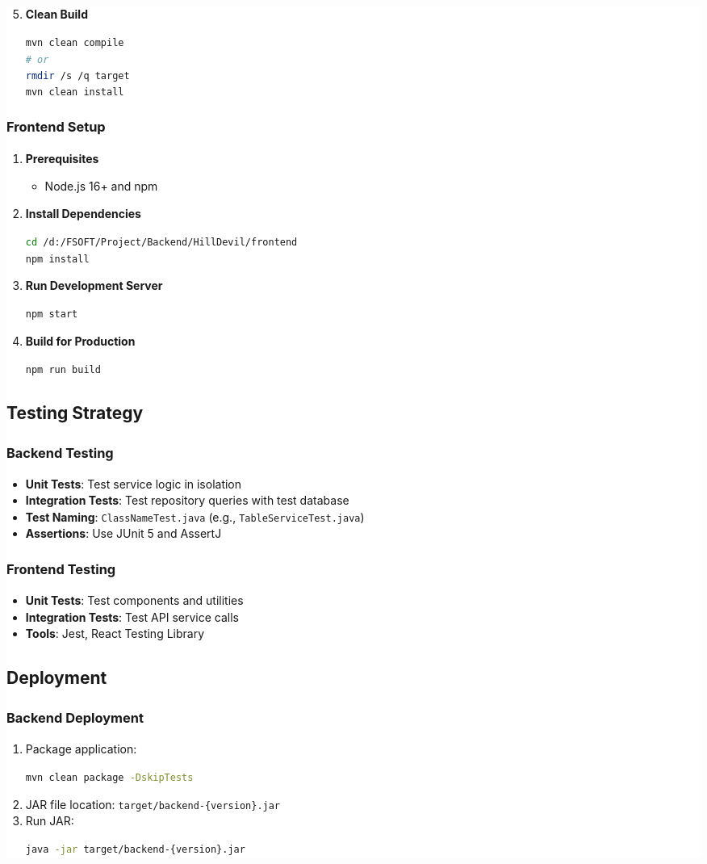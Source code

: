 5. **Clean Build**
   ```bash
   mvn clean compile
   # or
   rmdir /s /q target
   mvn clean install
   ```

### Frontend Setup

1. **Prerequisites**
   - Node.js 16+ and npm

2. **Install Dependencies**
   ```bash
   cd /d:/FSOFT/Project/Backend/HillDevil/frontend
   npm install
   ```

3. **Run Development Server**
   ```bash
   npm start
   ```

4. **Build for Production**
   ```bash
   npm run build
   ```

## Testing Strategy

### Backend Testing
- **Unit Tests**: Test service logic in isolation
- **Integration Tests**: Test repository queries with test database
- **Test Naming**: `ClassNameTest.java` (e.g., `TableServiceTest.java`)
- **Assertions**: Use JUnit 5 and AssertJ

### Frontend Testing
- **Unit Tests**: Test components and utilities
- **Integration Tests**: Test API service calls
- **Tools**: Jest, React Testing Library

## Deployment

### Backend Deployment
1. Package application:
   ```bash
   mvn clean package -DskipTests
   ```
2. JAR file location: `target/backend-{version}.jar`
3. Run JAR:
   ```bash
   java -jar target/backend-{version}.jar
   ```
